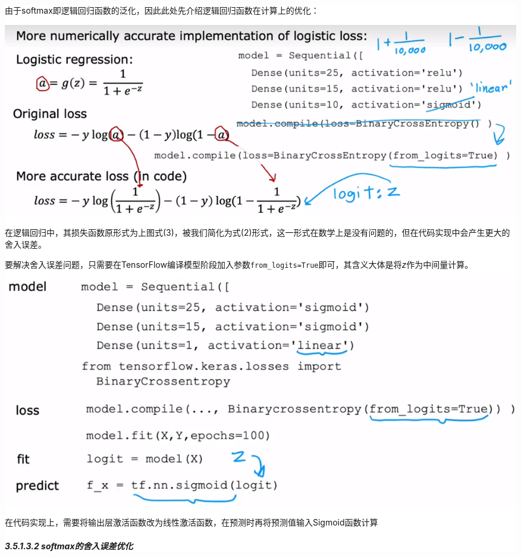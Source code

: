 由于softmax即逻辑回归函数的泛化，因此此处先介绍逻辑回归函数在计算上的优化：

![image-20220919212200428](Image/image-20220919212200428.png)

在逻辑回归中，其损失函数原形式为上图式(3)，被我们简化为式(2)形式，这一形式在数学上是没有问题的，但在代码实现中会产生更大的舍入误差。

要解决舍入误差问题，只需要在TensorFlow编译模型阶段加入参数`from_logits=True`即可，其含义大体是将$z$作为中间量计算。

![image-20220919213437175](Image/image-20220919213437175.png)

在代码实现上，需要将输出层激活函数改为线性激活函数，在预测时再将预测值输入Sigmoid函数计算

##### 3.5.1.3.2	softmax的舍入误差优化

